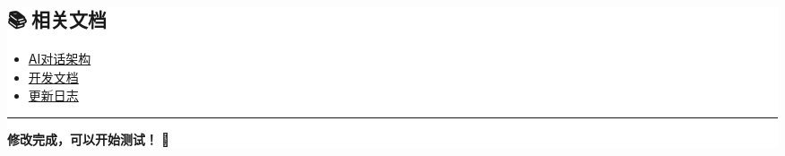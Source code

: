 
## 📚 相关文档

- [AI对话架构](docs/ai-chat-architecture.md)
- [开发文档](docs/development.md)
- [更新日志](CHANGELOG.md)

---

**修改完成，可以开始测试！** 🎉

